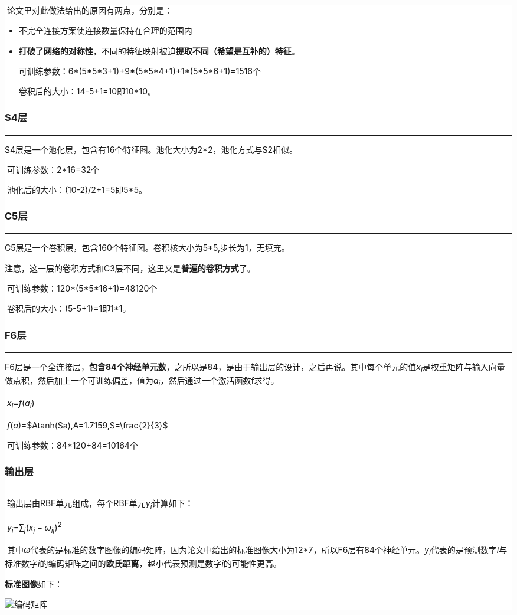 ​	论文里对此做法给出的原因有两点，分别是：

* 不完全连接方案使连接数量保持在合理的范围内

* **打破了网络的对称性**，不同的特征映射被迫**提取不同（希望是互补的）特征**。

  可训练参数：6\*(5\*5\*3+1)+9\*(5\*5\*4+1)+1*(5\*5\*6+1)=1516个

  卷积后的大小：14-5+1=10即10\*10。

### S4层

_____

​	S4层是一个池化层，包含有16个特征图。池化大小为2\*2，池化方式与S2相似。

​	可训练参数：2\*16=32个

​	池化后的大小：(10-2)/2+1=5即5\*5。

### C5层

____

​	C5层是一个卷积层，包含160个特征图。卷积核大小为5\*5,步长为1，无填充。

​	注意，这一层的卷积方式和C3层不同，这里又是**普遍的卷积方式**了。

​	可训练参数：120\*(5\*5\*16+1)=48120个

​	卷积后的大小：(5-5+1)=1即1\*1。

### F6层

____

​	F6层是一个全连接层，**包含84个神经单元数**，之所以是84，是由于输出层的设计，之后再说。其中每个单元的值$x_i$是权重矩阵与输入向量做点积，然后加上一个可训练偏差，值为$a_i$，然后通过一个激活函数f求得。

​																$x_i$=$f(a_i)$

​														$f(a)$=$Atanh(Sa),A=1.7159,S=\frac{2}{3}$

​	可训练参数：84\*120+84=10164个

### 输出层

____

​	输出层由RBF单元组成，每个RBF单元$y_i$计算如下：

​															$y_i$=$\sum_j(x_j-\omega_{ij})^2$

​	其中$\omega$代表的是标准的数字图像的编码矩阵，因为论文中给出的标准图像大小为12\*7，所以F6层有84个神经单元。$y_i$代表的是预测数字$i$与标准数字$i$的编码矩阵之间的**欧氏距离**，越小代表预测是数字$i$的可能性更高。

**标准图像**如下：

![编码矩阵](C:\Users\ASUS\Desktop\note\lenet-5\image\ASCII.png)
